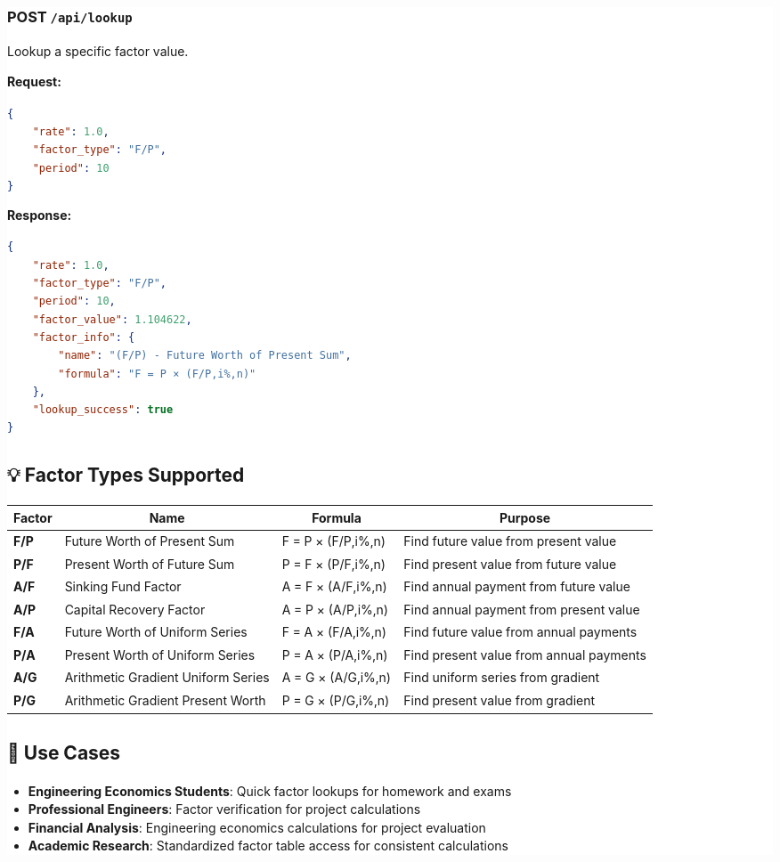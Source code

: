 ### POST `/api/lookup`
Lookup a specific factor value.

**Request:**
```json
{
    "rate": 1.0,
    "factor_type": "F/P",
    "period": 10
}
```

**Response:**
```json
{
    "rate": 1.0,
    "factor_type": "F/P",
    "period": 10,
    "factor_value": 1.104622,
    "factor_info": {
        "name": "(F/P) - Future Worth of Present Sum",
        "formula": "F = P × (F/P,i%,n)"
    },
    "lookup_success": true
}
```

## 💡 Factor Types Supported

| Factor | Name | Formula | Purpose |
|--------|------|---------|---------|
| **F/P** | Future Worth of Present Sum | F = P × (F/P,i%,n) | Find future value from present value |
| **P/F** | Present Worth of Future Sum | P = F × (P/F,i%,n) | Find present value from future value |
| **A/F** | Sinking Fund Factor | A = F × (A/F,i%,n) | Find annual payment from future value |
| **A/P** | Capital Recovery Factor | A = P × (A/P,i%,n) | Find annual payment from present value |
| **F/A** | Future Worth of Uniform Series | F = A × (F/A,i%,n) | Find future value from annual payments |
| **P/A** | Present Worth of Uniform Series | P = A × (P/A,i%,n) | Find present value from annual payments |
| **A/G** | Arithmetic Gradient Uniform Series | A = G × (A/G,i%,n) | Find uniform series from gradient |
| **P/G** | Arithmetic Gradient Present Worth | P = G × (P/G,i%,n) | Find present value from gradient |

## 🎯 Use Cases

- **Engineering Economics Students**: Quick factor lookups for homework and exams
- **Professional Engineers**: Factor verification for project calculations  
- **Financial Analysis**: Engineering economics calculations for project evaluation
- **Academic Research**: Standardized factor table access for consistent calculations

